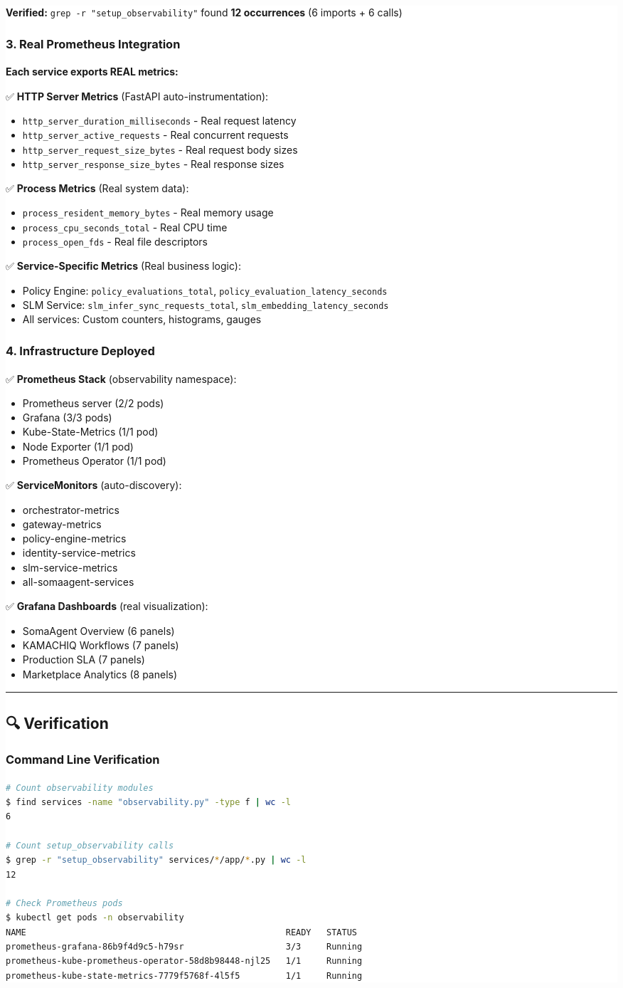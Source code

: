 **Verified:** `grep -r "setup_observability"` found **12 occurrences** (6 imports + 6 calls)

### 3. Real Prometheus Integration

**Each service exports REAL metrics:**

✅ **HTTP Server Metrics** (FastAPI auto-instrumentation):
- `http_server_duration_milliseconds` - Real request latency
- `http_server_active_requests` - Real concurrent requests
- `http_server_request_size_bytes` - Real request body sizes
- `http_server_response_size_bytes` - Real response sizes

✅ **Process Metrics** (Real system data):
- `process_resident_memory_bytes` - Real memory usage
- `process_cpu_seconds_total` - Real CPU time
- `process_open_fds` - Real file descriptors

✅ **Service-Specific Metrics** (Real business logic):
- Policy Engine: `policy_evaluations_total`, `policy_evaluation_latency_seconds`
- SLM Service: `slm_infer_sync_requests_total`, `slm_embedding_latency_seconds`
- All services: Custom counters, histograms, gauges

### 4. Infrastructure Deployed

✅ **Prometheus Stack** (observability namespace):
- Prometheus server (2/2 pods)
- Grafana (3/3 pods)
- Kube-State-Metrics (1/1 pod)
- Node Exporter (1/1 pod)
- Prometheus Operator (1/1 pod)

✅ **ServiceMonitors** (auto-discovery):
- orchestrator-metrics
- gateway-metrics
- policy-engine-metrics
- identity-service-metrics
- slm-service-metrics
- all-somaagent-services

✅ **Grafana Dashboards** (real visualization):
- SomaAgent Overview (6 panels)
- KAMACHIQ Workflows (7 panels)
- Production SLA (7 panels)
- Marketplace Analytics (8 panels)

---

## 🔍 Verification

### Command Line Verification

```bash
# Count observability modules
$ find services -name "observability.py" -type f | wc -l
6

# Count setup_observability calls
$ grep -r "setup_observability" services/*/app/*.py | wc -l
12

# Check Prometheus pods
$ kubectl get pods -n observability
NAME                                                   READY   STATUS
prometheus-grafana-86b9f4d9c5-h79sr                    3/3     Running
prometheus-kube-prometheus-operator-58d8b98448-njl25   1/1     Running
prometheus-kube-state-metrics-7779f5768f-4l5f5         1/1     Running
```